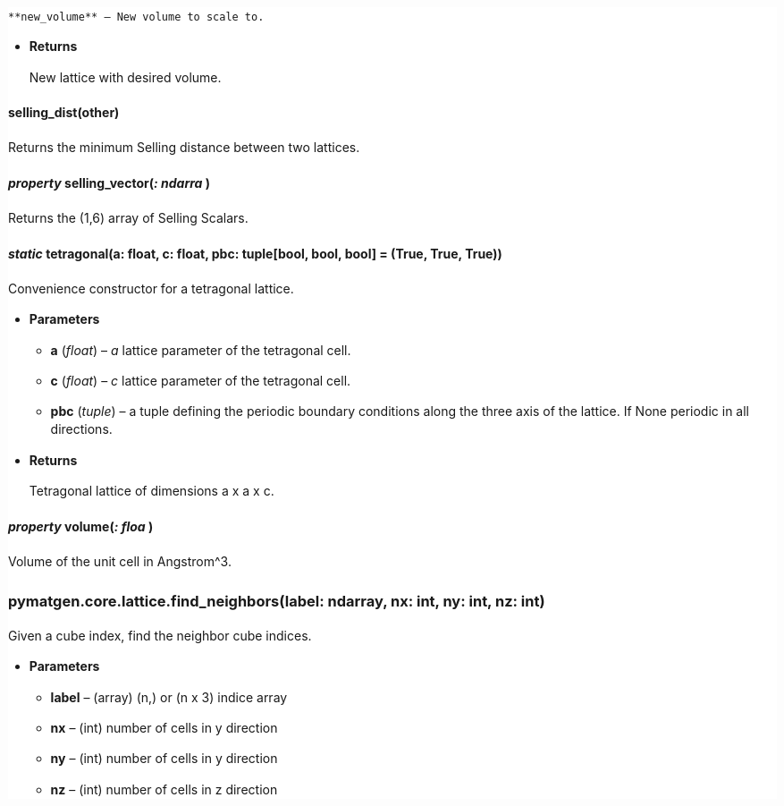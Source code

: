     **new_volume** – New volume to scale to.



* **Returns**

    New lattice with desired volume.



#### selling_dist(other)
Returns the minimum Selling distance between two lattices.


#### _property_ selling_vector(_: ndarra_ )
Returns the (1,6) array of Selling Scalars.


#### _static_ tetragonal(a: float, c: float, pbc: tuple[bool, bool, bool] = (True, True, True))
Convenience constructor for a tetragonal lattice.


* **Parameters**


    * **a** (*float*) – *a* lattice parameter of the tetragonal cell.


    * **c** (*float*) – *c* lattice parameter of the tetragonal cell.


    * **pbc** (*tuple*) – a tuple defining the periodic boundary conditions along the three
    axis of the lattice. If None periodic in all directions.



* **Returns**

    Tetragonal lattice of dimensions a x a x c.



#### _property_ volume(_: floa_ )
Volume of the unit cell in Angstrom^3.


### pymatgen.core.lattice.find_neighbors(label: ndarray, nx: int, ny: int, nz: int)
Given a cube index, find the neighbor cube indices.


* **Parameters**


    * **label** – (array) (n,) or (n x 3) indice array


    * **nx** – (int) number of cells in y direction


    * **ny** – (int) number of cells in y direction


    * **nz** – (int) number of cells in z direction
